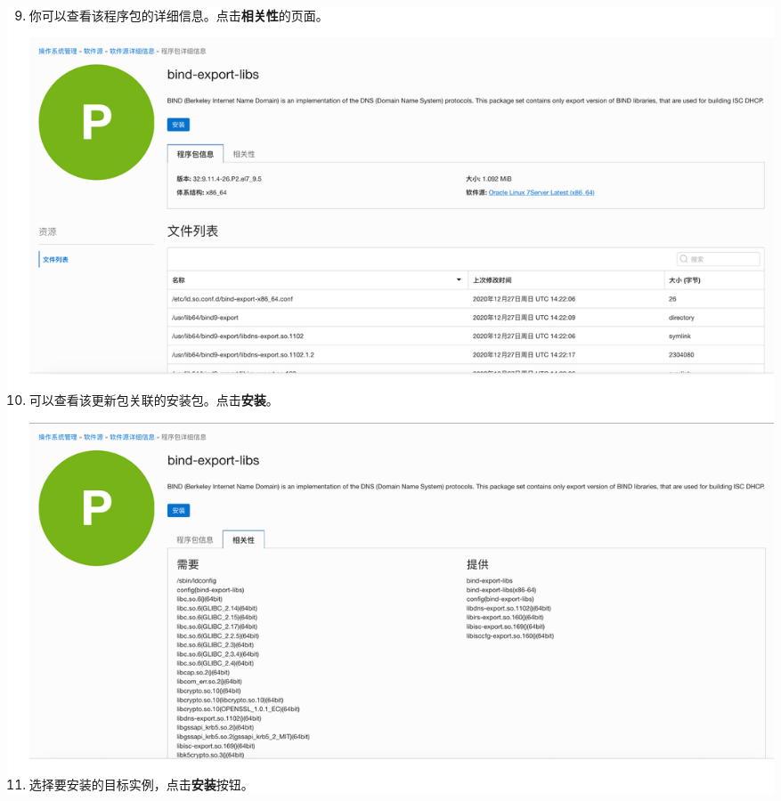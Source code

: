 
9. 你可以查看该程序包的详细信息。点击**相关性**的页面。

   ![image-20210511200748402](images/image-20210511200748402.png)

10. 可以查看该更新包关联的安装包。点击**安装**。

    ![image-20210511200949440](images/image-20210511200949440.png)

11. 选择要安装的目标实例，点击**安装**按钮。
